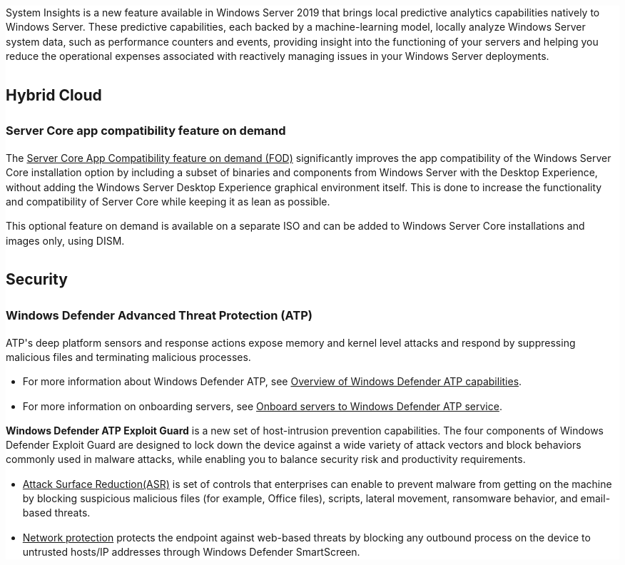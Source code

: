 System Insights is a new feature available in Windows Server 2019 that brings local predictive analytics capabilities natively to Windows Server. These predictive capabilities, each backed by a machine-learning model, locally analyze Windows Server system data, such as performance counters and events, providing insight into the functioning of your servers and helping you reduce the operational expenses associated with reactively managing issues in your Windows Server deployments.

## Hybrid Cloud

### Server Core app compatibility feature on demand

The [Server Core App Compatibility feature on demand (FOD)](https://docs.microsoft.com/windows-server/get-started-19/install-fod-19) significantly improves the app compatibility of the Windows Server Core installation option by including a subset of binaries and components from Windows Server with the Desktop Experience, without adding the Windows Server Desktop Experience graphical environment itself.  This is done to increase the functionality and compatibility of Server Core while keeping it as lean as possible.  

This optional feature on demand is available on a separate ISO and can be added to Windows Server Core installations and images only, using DISM. 

## Security

### Windows Defender Advanced Threat Protection (ATP)

ATP's deep platform sensors and response actions expose memory and kernel level attacks and respond by suppressing malicious files and terminating malicious processes.

-   For more information about Windows Defender ATP, see [Overview of Windows
    Defender ATP
    capabilities](https://docs.microsoft.com/windows/security/threat-protection/windows-defender-atp/overview).

-   For more information on onboarding servers, see [Onboard servers to Windows
    Defender ATP
    service](https://docs.microsoft.com/windows/security/threat-protection/windows-defender-atp/configure-server-endpoints-windows-defender-advanced-threat-protection).

**Windows Defender ATP Exploit Guard** is a new set of host-intrusion prevention capabilities. The four components of Windows Defender Exploit Guard are designed to lock down the device against a wide variety of attack vectors and block behaviors commonly used in malware attacks, while enabling you to balance security risk and productivity requirements.

-   [Attack Surface
    Reduction(ASR)](https://docs.microsoft.com/windows/security/threat-protection/windows-defender-exploit-guard/attack-surface-reduction-exploit-guard?ocid=cx-blog-mmpc) is set of controls that enterprises can enable to prevent malware from
    getting on the machine by blocking suspicious malicious files (for example,
    Office files), scripts, lateral movement, ransomware behavior, and
    email-based threats.

-   [Network protection](https://docs.microsoft.com/windows/security/threat-protection/windows-defender-exploit-guard/network-protection-exploit-guard?ocid=cx-blog-mmpc)
    protects the endpoint against web-based threats by blocking any outbound
    process on the device to untrusted hosts/IP addresses through Windows
    Defender SmartScreen.
